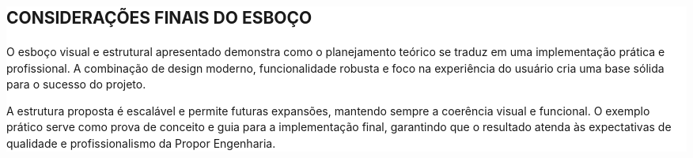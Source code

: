 
## CONSIDERAÇÕES FINAIS DO ESBOÇO

O esboço visual e estrutural apresentado demonstra como o planejamento teórico se traduz em uma implementação prática e profissional. A combinação de design moderno, funcionalidade robusta e foco na experiência do usuário cria uma base sólida para o sucesso do projeto.

A estrutura proposta é escalável e permite futuras expansões, mantendo sempre a coerência visual e funcional. O exemplo prático serve como prova de conceito e guia para a implementação final, garantindo que o resultado atenda às expectativas de qualidade e profissionalismo da Propor Engenharia.


